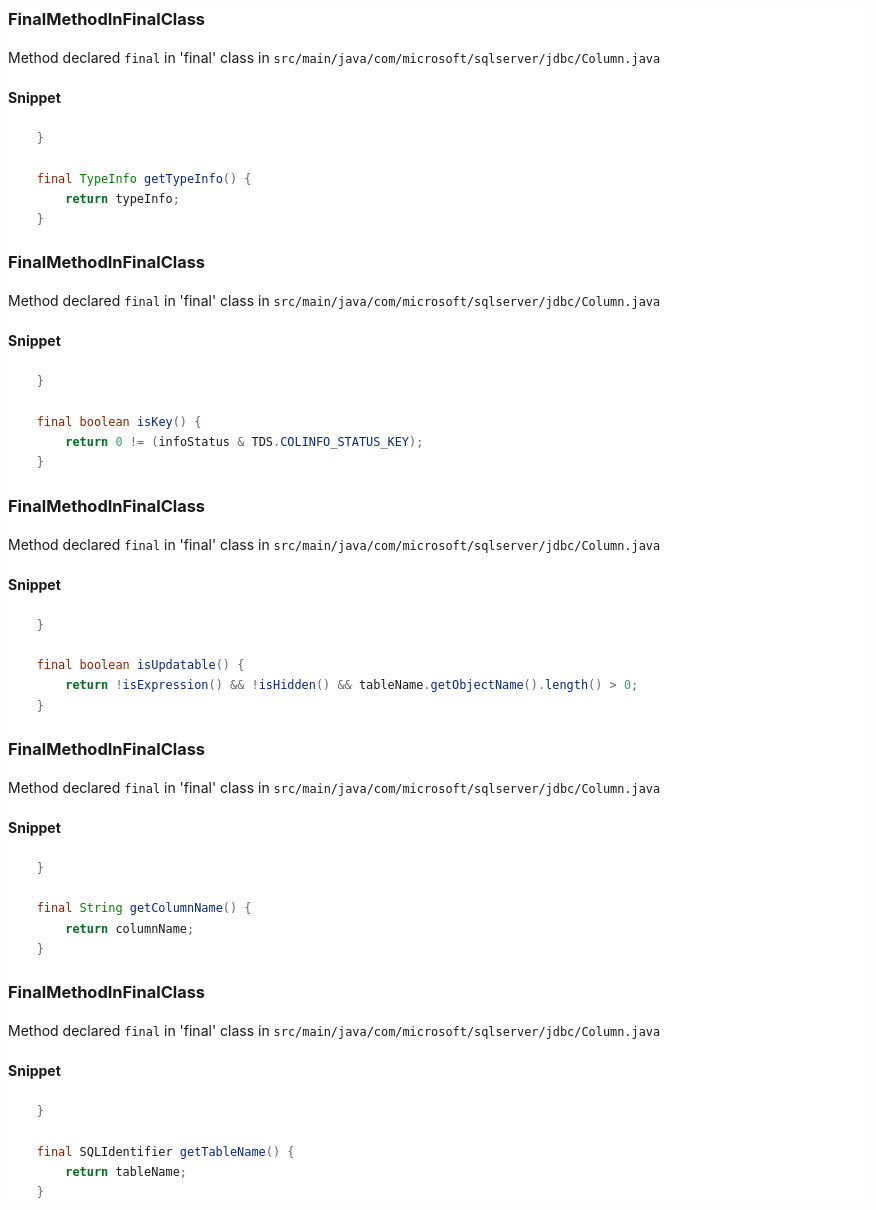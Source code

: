 ### FinalMethodInFinalClass
Method declared `final` in 'final' class
in `src/main/java/com/microsoft/sqlserver/jdbc/Column.java`
#### Snippet
```java
    }

    final TypeInfo getTypeInfo() {
        return typeInfo;
    }
```

### FinalMethodInFinalClass
Method declared `final` in 'final' class
in `src/main/java/com/microsoft/sqlserver/jdbc/Column.java`
#### Snippet
```java
    }

    final boolean isKey() {
        return 0 != (infoStatus & TDS.COLINFO_STATUS_KEY);
    }
```

### FinalMethodInFinalClass
Method declared `final` in 'final' class
in `src/main/java/com/microsoft/sqlserver/jdbc/Column.java`
#### Snippet
```java
    }

    final boolean isUpdatable() {
        return !isExpression() && !isHidden() && tableName.getObjectName().length() > 0;
    }
```

### FinalMethodInFinalClass
Method declared `final` in 'final' class
in `src/main/java/com/microsoft/sqlserver/jdbc/Column.java`
#### Snippet
```java
    }

    final String getColumnName() {
        return columnName;
    }
```

### FinalMethodInFinalClass
Method declared `final` in 'final' class
in `src/main/java/com/microsoft/sqlserver/jdbc/Column.java`
#### Snippet
```java
    }

    final SQLIdentifier getTableName() {
        return tableName;
    }
```
